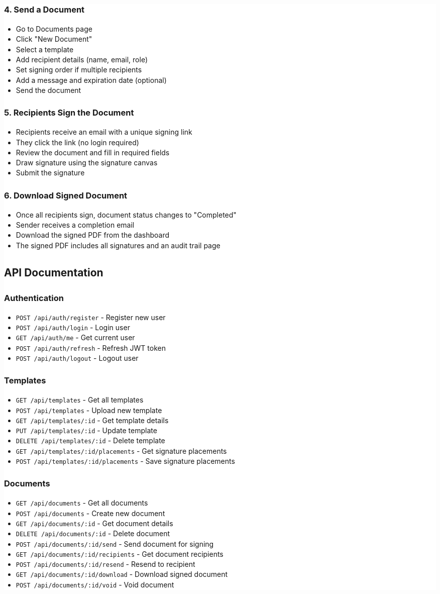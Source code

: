 ### 4. Send a Document

- Go to Documents page
- Click "New Document"
- Select a template
- Add recipient details (name, email, role)
- Set signing order if multiple recipients
- Add a message and expiration date (optional)
- Send the document

### 5. Recipients Sign the Document

- Recipients receive an email with a unique signing link
- They click the link (no login required)
- Review the document and fill in required fields
- Draw signature using the signature canvas
- Submit the signature

### 6. Download Signed Document

- Once all recipients sign, document status changes to "Completed"
- Sender receives a completion email
- Download the signed PDF from the dashboard
- The signed PDF includes all signatures and an audit trail page

## API Documentation

### Authentication

- `POST /api/auth/register` - Register new user
- `POST /api/auth/login` - Login user
- `GET /api/auth/me` - Get current user
- `POST /api/auth/refresh` - Refresh JWT token
- `POST /api/auth/logout` - Logout user

### Templates

- `GET /api/templates` - Get all templates
- `POST /api/templates` - Upload new template
- `GET /api/templates/:id` - Get template details
- `PUT /api/templates/:id` - Update template
- `DELETE /api/templates/:id` - Delete template
- `GET /api/templates/:id/placements` - Get signature placements
- `POST /api/templates/:id/placements` - Save signature placements

### Documents

- `GET /api/documents` - Get all documents
- `POST /api/documents` - Create new document
- `GET /api/documents/:id` - Get document details
- `DELETE /api/documents/:id` - Delete document
- `POST /api/documents/:id/send` - Send document for signing
- `GET /api/documents/:id/recipients` - Get document recipients
- `POST /api/documents/:id/resend` - Resend to recipient
- `GET /api/documents/:id/download` - Download signed document
- `POST /api/documents/:id/void` - Void document
